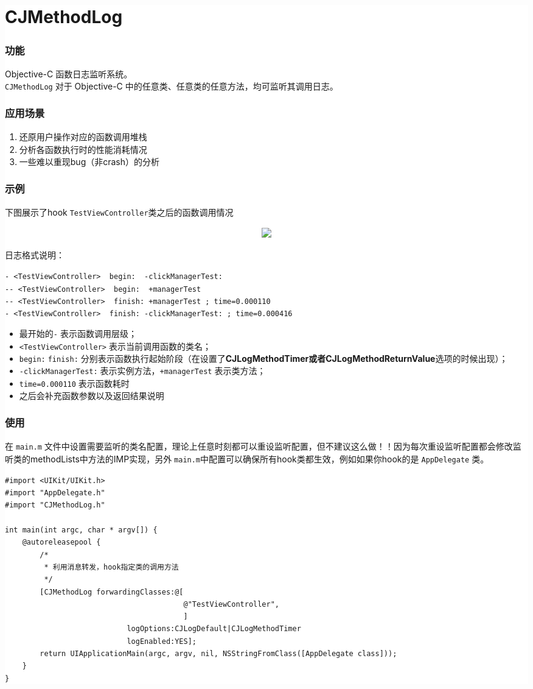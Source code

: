 # CJMethodLog

### 功能
Objective-C 函数日志监听系统。<br>
`CJMethodLog` 对于 Objective-C 中的任意类、任意类的任意方法，均可监听其调用日志。

### 应用场景
1. 还原用户操作对应的函数调用堆栈
2. 分析各函数执行时的性能消耗情况
3. 一些难以重现bug（非crash）的分析

### 示例
下图展示了hook `TestViewController`类之后的函数调用情况
<center>
 <img src="https://upload-images.jianshu.io/upload_images/1429982-7560f633f2727ec3.gif?imageMogr2/auto-orient/strip" width="100%"/>
</center>

日志格式说明：

    - <TestViewController>  begin:  -clickManagerTest:
    -- <TestViewController>  begin:  +managerTest
    -- <TestViewController>  finish: +managerTest ; time=0.000110
    - <TestViewController>  finish: -clickManagerTest: ; time=0.000416
* 最开始的`-` 表示函数调用层级；
* `<TestViewController>` 表示当前调用函数的类名；
* `begin:` `finish:` 分别表示函数执行起始阶段（在设置了**CJLogMethodTimer或者CJLogMethodReturnValue**选项的时候出现）；
* `-clickManagerTest:` 表示实例方法，`+managerTest` 表示类方法；
* `time=0.000110` 表示函数耗时
* 之后会补充函数参数以及返回结果说明

### 使用
在 `main.m` 文件中设置需要监听的类名配置，理论上任意时刻都可以重设监听配置，但不建议这么做！！因为每次重设监听配置都会修改监听类的methodLists中方法的IMP实现，另外 `main.m`中配置可以确保所有hook类都生效，例如如果你hook的是 `AppDelegate` 类。

    #import <UIKit/UIKit.h>
    #import "AppDelegate.h"
    #import "CJMethodLog.h"

    int main(int argc, char * argv[]) {
        @autoreleasepool {
            /*
             * 利用消息转发，hook指定类的调用方法
             */
            [CJMethodLog forwardingClasses:@[
                                             @"TestViewController",
                                             ]
                                logOptions:CJLogDefault|CJLogMethodTimer
                                logEnabled:YES];
            return UIApplicationMain(argc, argv, nil, NSStringFromClass([AppDelegate class]));
        }
    }
    